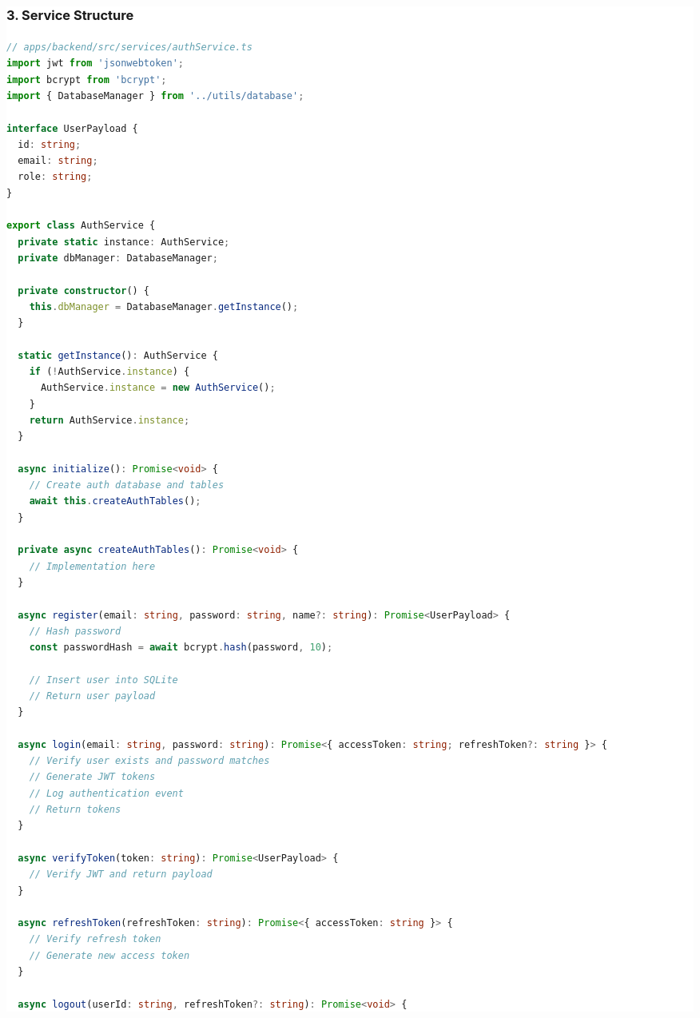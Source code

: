 ### 3. Service Structure
```typescript
// apps/backend/src/services/authService.ts
import jwt from 'jsonwebtoken';
import bcrypt from 'bcrypt';
import { DatabaseManager } from '../utils/database';

interface UserPayload {
  id: string;
  email: string;
  role: string;
}

export class AuthService {
  private static instance: AuthService;
  private dbManager: DatabaseManager;
  
  private constructor() {
    this.dbManager = DatabaseManager.getInstance();
  }
  
  static getInstance(): AuthService {
    if (!AuthService.instance) {
      AuthService.instance = new AuthService();
    }
    return AuthService.instance;
  }
  
  async initialize(): Promise<void> {
    // Create auth database and tables
    await this.createAuthTables();
  }
  
  private async createAuthTables(): Promise<void> {
    // Implementation here
  }
  
  async register(email: string, password: string, name?: string): Promise<UserPayload> {
    // Hash password
    const passwordHash = await bcrypt.hash(password, 10);
    
    // Insert user into SQLite
    // Return user payload
  }
  
  async login(email: string, password: string): Promise<{ accessToken: string; refreshToken?: string }> {
    // Verify user exists and password matches
    // Generate JWT tokens
    // Log authentication event
    // Return tokens
  }
  
  async verifyToken(token: string): Promise<UserPayload> {
    // Verify JWT and return payload
  }
  
  async refreshToken(refreshToken: string): Promise<{ accessToken: string }> {
    // Verify refresh token
    // Generate new access token
  }
  
  async logout(userId: string, refreshToken?: string): Promise<void> {
```